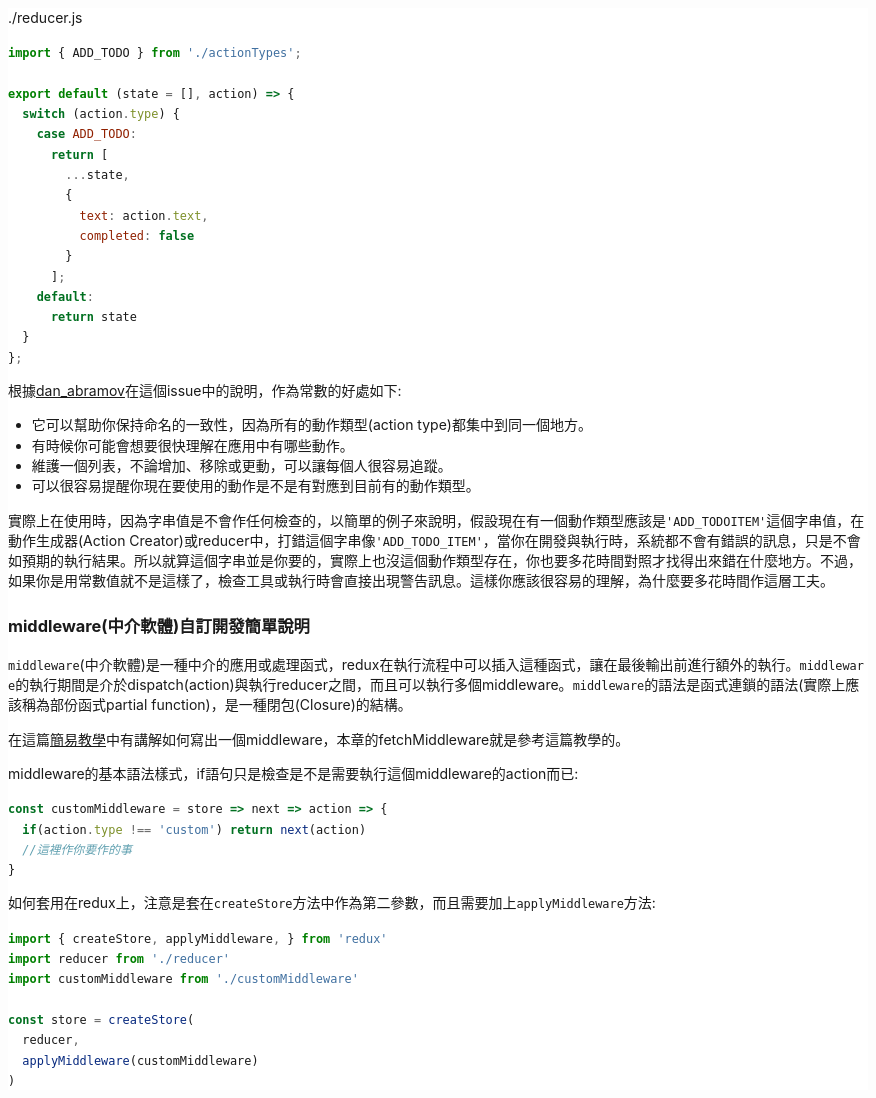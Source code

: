 ./reducer.js

```js
import { ADD_TODO } from './actionTypes';

export default (state = [], action) => {
  switch (action.type) {
    case ADD_TODO:
      return [
        ...state,
        {
          text: action.text,
          completed: false
        }
      ];
    default:
      return state
  }
};
```

根據[dan_abramov](https://github.com/reactjs/redux/issues/628#issuecomment-137547668)在這個issue中的說明，作為常數的好處如下:

- 它可以幫助你保持命名的一致性，因為所有的動作類型(action type)都集中到同一個地方。
- 有時候你可能會想要很快理解在應用中有哪些動作。
- 維護一個列表，不論增加、移除或更動，可以讓每個人很容易追蹤。
- 可以很容易提醒你現在要使用的動作是不是有對應到目前有的動作類型。

實際上在使用時，因為字串值是不會作任何檢查的，以簡單的例子來說明，假設現在有一個動作類型應該是`'ADD_TODOITEM'`這個字串值，在動作生成器(Action Creator)或reducer中，打錯這個字串像`'ADD_TODO_ITEM'`，當你在開發與執行時，系統都不會有錯誤的訊息，只是不會如預期的執行結果。所以就算這個字串並是你要的，實際上也沒這個動作類型存在，你也要多花時間對照才找得出來錯在什麼地方。不過，如果你是用常數值就不是這樣了，檢查工具或執行時會直接出現警告訊息。這樣你應該很容易的理解，為什麼要多花時間作這層工夫。

### middleware(中介軟體)自訂開發簡單說明

`middleware`(中介軟體)是一種中介的應用或處理函式，redux在執行流程中可以插入這種函式，讓在最後輸出前進行額外的執行。`middleware`的執行期間是介於dispatch(action)與執行reducer之間，而且可以執行多個middleware。`middleware`的語法是函式連鎖的語法(實際上應該稱為部份函式partial function)，是一種閉包(Closure)的結構。

在這篇[簡易教學](https://reactjsnews.com/redux-middleware)中有講解如何寫出一個middleware，本章的fetchMiddleware就是參考這篇教學的。

middleware的基本語法樣式，if語句只是檢查是不是需要執行這個middleware的action而已:

```js
const customMiddleware = store => next => action => {
  if(action.type !== 'custom') return next(action)
  //這裡作你要作的事
}
```

如何套用在redux上，注意是套在`createStore`方法中作為第二參數，而且需要加上`applyMiddleware`方法:

```js
import { createStore, applyMiddleware, } from 'redux'
import reducer from './reducer'
import customMiddleware from './customMiddleware'

const store = createStore(
  reducer,
  applyMiddleware(customMiddleware)
)
```

